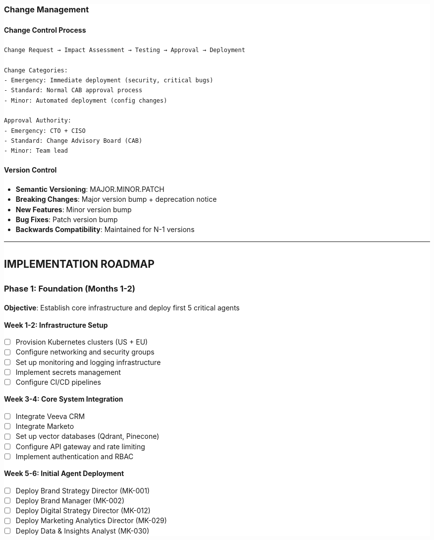 ### Change Management

#### Change Control Process
```
Change Request → Impact Assessment → Testing → Approval → Deployment

Change Categories:
- Emergency: Immediate deployment (security, critical bugs)
- Standard: Normal CAB approval process
- Minor: Automated deployment (config changes)

Approval Authority:
- Emergency: CTO + CISO
- Standard: Change Advisory Board (CAB)
- Minor: Team lead
```

#### Version Control
- **Semantic Versioning**: MAJOR.MINOR.PATCH
- **Breaking Changes**: Major version bump + deprecation notice
- **New Features**: Minor version bump
- **Bug Fixes**: Patch version bump
- **Backwards Compatibility**: Maintained for N-1 versions

---

## IMPLEMENTATION ROADMAP

### Phase 1: Foundation (Months 1-2)
**Objective**: Establish core infrastructure and deploy first 5 critical agents

**Week 1-2: Infrastructure Setup**
- [ ] Provision Kubernetes clusters (US + EU)
- [ ] Configure networking and security groups
- [ ] Set up monitoring and logging infrastructure
- [ ] Implement secrets management
- [ ] Configure CI/CD pipelines

**Week 3-4: Core System Integration**
- [ ] Integrate Veeva CRM
- [ ] Integrate Marketo
- [ ] Set up vector databases (Qdrant, Pinecone)
- [ ] Configure API gateway and rate limiting
- [ ] Implement authentication and RBAC

**Week 5-6: Initial Agent Deployment**
- [ ] Deploy Brand Strategy Director (MK-001)
- [ ] Deploy Brand Manager (MK-002)
- [ ] Deploy Digital Strategy Director (MK-012)
- [ ] Deploy Marketing Analytics Director (MK-029)
- [ ] Deploy Data & Insights Analyst (MK-030)
